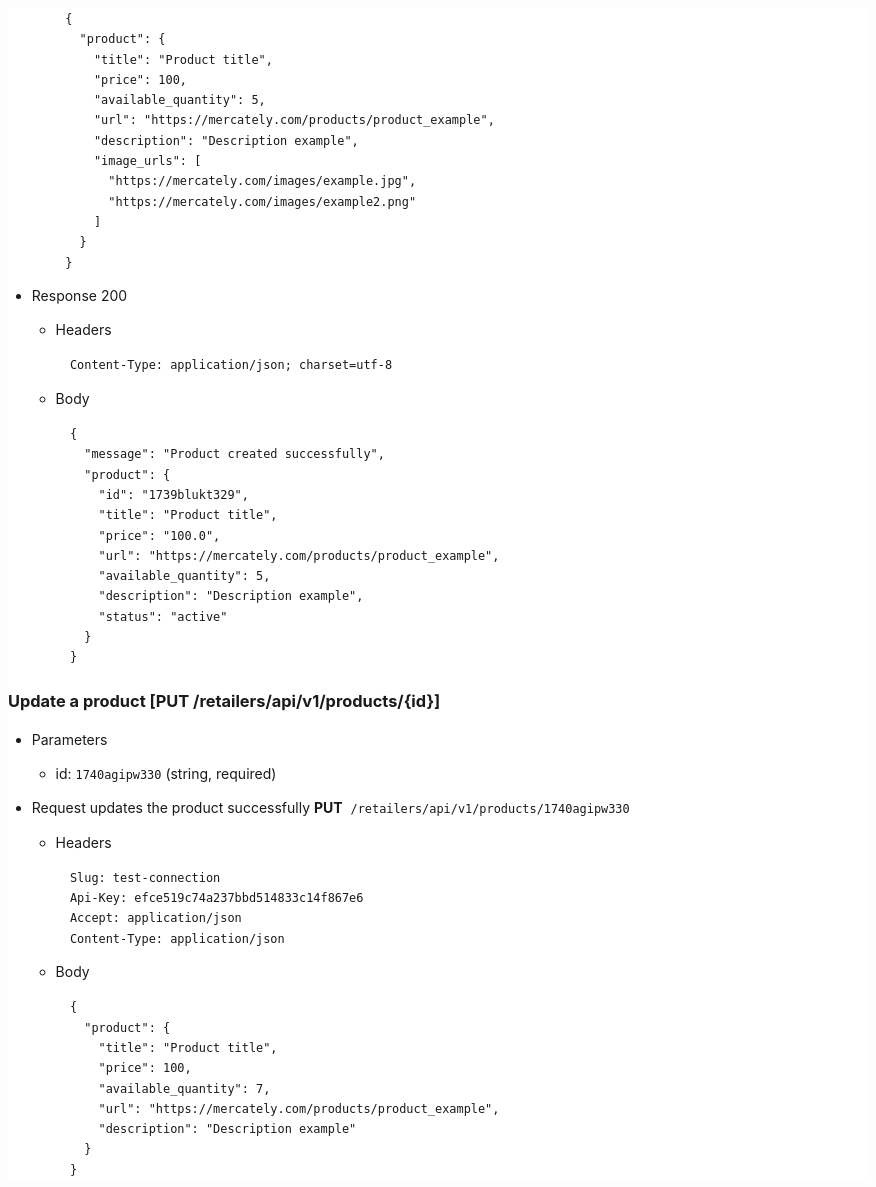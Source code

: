             {
              "product": {
                "title": "Product title",
                "price": 100,
                "available_quantity": 5,
                "url": "https://mercately.com/products/product_example",
                "description": "Description example",
                "image_urls": [
                  "https://mercately.com/images/example.jpg",
                  "https://mercately.com/images/example2.png"
                ]
              }
            }

+ Response 200

    + Headers

            Content-Type: application/json; charset=utf-8

    + Body

            {
              "message": "Product created successfully",
              "product": {
                "id": "1739blukt329",
                "title": "Product title",
                "price": "100.0",
                "url": "https://mercately.com/products/product_example",
                "available_quantity": 5,
                "description": "Description example",
                "status": "active"
              }
            }

### Update a product [PUT /retailers/api/v1/products/{id}]

+ Parameters
    + id: `1740agipw330` (string, required)

+ Request updates the product successfully
**PUT**&nbsp;&nbsp;`/retailers/api/v1/products/1740agipw330`

    + Headers

            Slug: test-connection
            Api-Key: efce519c74a237bbd514833c14f867e6
            Accept: application/json
            Content-Type: application/json

    + Body

            {
              "product": {
                "title": "Product title",
                "price": 100,
                "available_quantity": 7,
                "url": "https://mercately.com/products/product_example",
                "description": "Description example"
              }
            }

